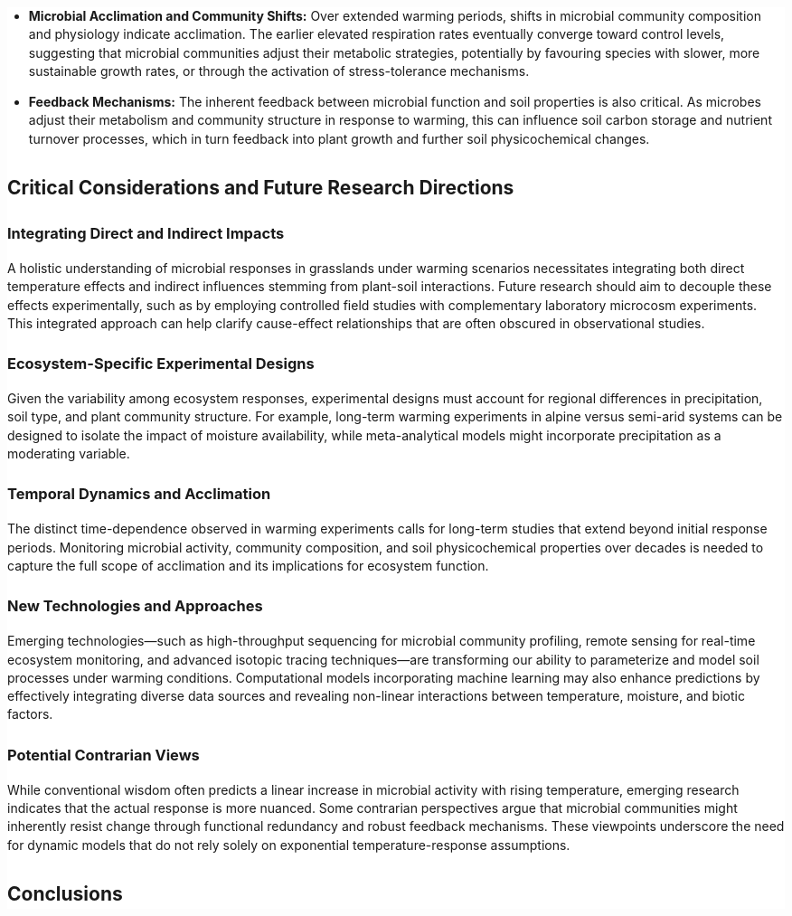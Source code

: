 - **Microbial Acclimation and Community Shifts:** Over extended warming periods, shifts in microbial community composition and physiology indicate acclimation. The earlier elevated respiration rates eventually converge toward control levels, suggesting that microbial communities adjust their metabolic strategies, potentially by favouring species with slower, more sustainable growth rates, or through the activation of stress-tolerance mechanisms.

- **Feedback Mechanisms:** The inherent feedback between microbial function and soil properties is also critical. As microbes adjust their metabolism and community structure in response to warming, this can influence soil carbon storage and nutrient turnover processes, which in turn feedback into plant growth and further soil physicochemical changes.

## Critical Considerations and Future Research Directions

### Integrating Direct and Indirect Impacts

A holistic understanding of microbial responses in grasslands under warming scenarios necessitates integrating both direct temperature effects and indirect influences stemming from plant-soil interactions. Future research should aim to decouple these effects experimentally, such as by employing controlled field studies with complementary laboratory microcosm experiments. This integrated approach can help clarify cause-eﬀect relationships that are often obscured in observational studies.

### Ecosystem-Specific Experimental Designs

Given the variability among ecosystem responses, experimental designs must account for regional differences in precipitation, soil type, and plant community structure. For example, long-term warming experiments in alpine versus semi-arid systems can be designed to isolate the impact of moisture availability, while meta-analytical models might incorporate precipitation as a moderating variable.

### Temporal Dynamics and Acclimation

The distinct time-dependence observed in warming experiments calls for long-term studies that extend beyond initial response periods. Monitoring microbial activity, community composition, and soil physicochemical properties over decades is needed to capture the full scope of acclimation and its implications for ecosystem function.

### New Technologies and Approaches

Emerging technologies—such as high-throughput sequencing for microbial community profiling, remote sensing for real-time ecosystem monitoring, and advanced isotopic tracing techniques—are transforming our ability to parameterize and model soil processes under warming conditions. Computational models incorporating machine learning may also enhance predictions by effectively integrating diverse data sources and revealing non-linear interactions between temperature, moisture, and biotic factors.

### Potential Contrarian Views

While conventional wisdom often predicts a linear increase in microbial activity with rising temperature, emerging research indicates that the actual response is more nuanced. Some contrarian perspectives argue that microbial communities might inherently resist change through functional redundancy and robust feedback mechanisms. These viewpoints underscore the need for dynamic models that do not rely solely on exponential temperature-response assumptions.

## Conclusions
